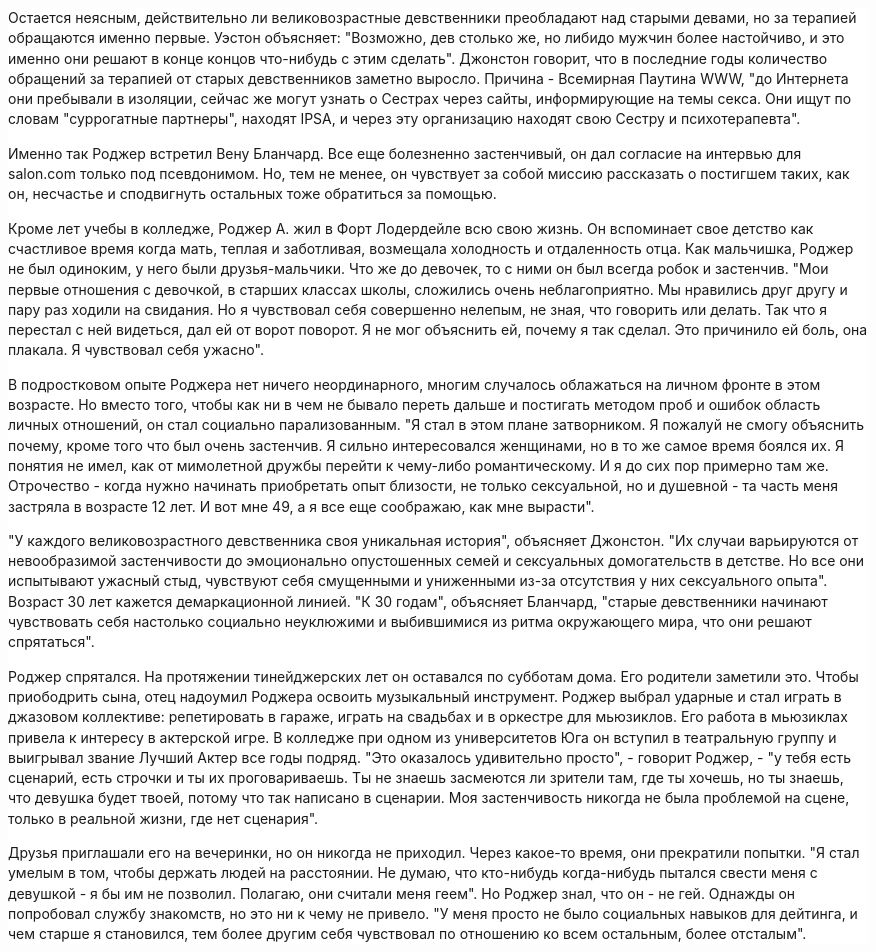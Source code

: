 Остается неясным, действительно ли великовозрастные девственники преобладают над старыми девами, но за терапией обращаются именно первые. Уэстон объясняет: "Возможно, дев столько же, но либидо мужчин более настойчиво, и это именно они решают в конце концов что-нибудь с этим сделать".
Джонстон говорит, что в последние годы количество обращений за терапией от старых девственников заметно выросло. Причина - Всемирная Паутина WWW, "до Интернета они пребывали в изоляции, сейчас же могут узнать о Сестрах через сайты, информирующие на темы секса. Они ищут по словам "суррогатные партнеры", находят IPSA, и через эту организацию находят свою Сестру и психотерапевта".

Именно так Роджер встретил Вену Бланчард. Все еще болезненно застенчивый, он дал согласие на интервью для salon.com только под псевдонимом. Но, тем не менее, он чувствует за собой миссию рассказать о постигшем таких, как он, несчастье и сподвигнуть остальных тоже обратиться за помощью.

Кроме лет учебы в колледже, Роджер А. жил в Форт Лодердейле всю свою жизнь. Он вспоминает свое детство как счастливое время когда мать, теплая и заботливая, возмещала холодность и отдаленность отца. Как мальчишка, Роджер не был одиноким, у него были друзья-мальчики. Что же до девочек, то с ними он был всегда робок и застенчив. "Мои первые отношения с девочкой, в старших классах школы, сложились очень неблагоприятно. Мы нравились друг другу и пару раз ходили на свидания. Но я чувствовал себя совершенно нелепым, не зная, что говорить или делать. Так что я перестал с ней видеться, дал ей от ворот поворот. Я не мог объяснить ей, почему я так сделал. Это причинило ей боль, она плакала. Я чувствовал себя ужасно".

В подростковом опыте Роджера нет ничего неординарного, многим случалось облажаться на личном фронте в этом возрасте. Но вместо того, чтобы как ни в чем не бывало переть дальше и постигать методом проб и ошибок область личных отношений, он стал социально парализованным. "Я стал в этом плане затворником. Я пожалуй не смогу объяснить почему, кроме того что был очень застенчив. Я сильно интересовался женщинами, но в то же самое время боялся их. Я понятия не имел, как от мимолетной дружбы перейти к чему-либо романтическому. И я до сих пор примерно там же. Отрочество - когда нужно начинать приобретать опыт близости, не только сексуальной, но и душевной - та часть меня застряла в возрасте 12 лет. И вот мне 49, а я все еще соображаю, как мне вырасти".

"У каждого великовозрастного девственника своя уникальная история", объясняет Джонстон. "Их случаи варьируются от невообразимой застенчивости до эмоционально опустошенных семей и сексуальных домогательств в детстве. Но все они испытывают ужасный стыд, чувствуют себя смущенными и униженными из-за отсутствия у них сексуального опыта".
Возраст 30 лет кажется демаркационной линией. "К 30 годам", объясняет Бланчард, "старые девственники начинают чувствовать себя настолько социально неуклюжими и выбившимися из ритма окружающего мира, что  они решают спрятаться".  

Роджер спрятался. На протяжении тинейджерских лет он оставался по субботам дома. Его родители заметили это. Чтобы приободрить сына, отец надоумил Роджера освоить музыкальный инструмент. Роджер выбрал ударные и стал играть в джазовом коллективе: репетировать в гараже, играть на свадьбах и в оркестре для мьюзиклов.
Его работа в мьюзиклах привела к интересу в актерской игре. В колледже при одном из университетов Юга он вступил в театральную группу и выигрывал звание Лучший Актер все годы подряд.
"Это оказалось удивительно просто", - говорит Роджер, - "у тебя есть сценарий, есть строчки и ты их проговариваешь. Ты не знаешь засмеются ли зрители там, где ты хочешь, но ты знаешь, что девушка будет твоей, потому что так написано в сценарии. Моя застенчивость никогда не была проблемой на сцене, только в реальной жизни, где нет сценария".

Друзья приглашали его на вечеринки, но он никогда не приходил. Через какое-то время, они прекратили попытки. "Я стал умелым в том, чтобы держать людей на расстоянии. Не думаю, что кто-нибудь когда-нибудь пытался свести меня с девушкой - я бы им не позволил. Полагаю, они считали меня геем". Но Роджер знал, что он - не гей. Однажды он попробовал службу знакомств, но это ни к чему не привело. "У меня просто не было социальных навыков для дейтинга, и чем старше я становился, тем более другим себя чувствовал по отношению ко всем остальным, более отсталым".

